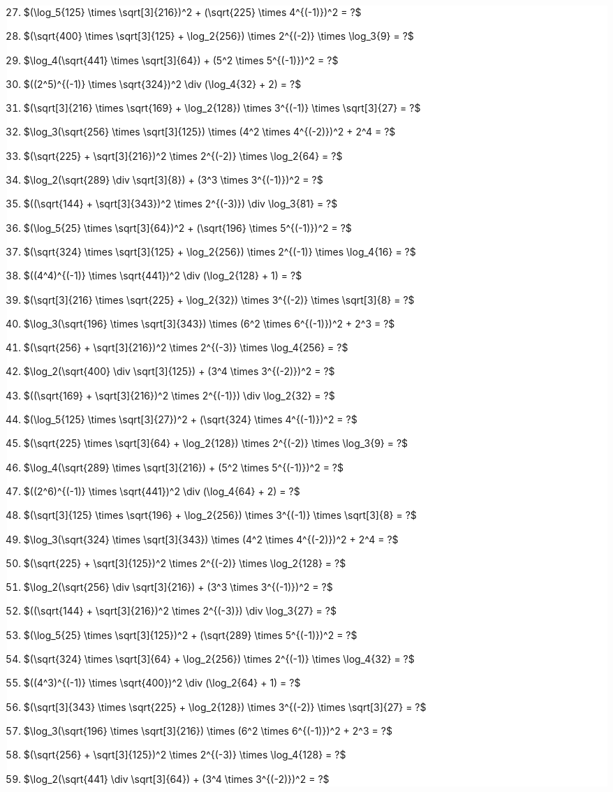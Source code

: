 27. $(\log_5{125} \times \sqrt[3]{216})^2 + (\sqrt{225} \times 4^{(-1)})^2 = ?$

28. $(\sqrt{400} \times \sqrt[3]{125} + \log_2{256}) \times 2^{(-2)} \times \log_3{9} = ?$

29. $\log_4(\sqrt{441} \times \sqrt[3]{64}) + (5^2 \times 5^{(-1)})^2 = ?$

30. $((2^5)^{(-1)} \times \sqrt{324})^2 \div (\log_4{32} + 2) = ?$

31. $(\sqrt[3]{216} \times \sqrt{169} + \log_2{128}) \times 3^{(-1)} \times \sqrt[3]{27} = ?$

32. $\log_3(\sqrt{256} \times \sqrt[3]{125}) \times (4^2 \times 4^{(-2)})^2 + 2^4 = ?$

33. $(\sqrt{225} + \sqrt[3]{216})^2 \times 2^{(-2)} \times \log_2{64} = ?$

34. $\log_2(\sqrt{289} \div \sqrt[3]{8}) + (3^3 \times 3^{(-1)})^2 = ?$

35. $((\sqrt{144} + \sqrt[3]{343})^2 \times 2^{(-3)}) \div \log_3{81} = ?$

36. $(\log_5{25} \times \sqrt[3]{64})^2 + (\sqrt{196} \times 5^{(-1)})^2 = ?$

37. $(\sqrt{324} \times \sqrt[3]{125} + \log_2{256}) \times 2^{(-1)} \times \log_4{16} = ?$

38. $((4^4)^{(-1)} \times \sqrt{441})^2 \div (\log_2{128} + 1) = ?$

39. $(\sqrt[3]{216} \times \sqrt{225} + \log_2{32}) \times 3^{(-2)} \times \sqrt[3]{8} = ?$

40. $\log_3(\sqrt{196} \times \sqrt[3]{343}) \times (6^2 \times 6^{(-1)})^2 + 2^3 = ?$

41. $(\sqrt{256} + \sqrt[3]{216})^2 \times 2^{(-3)} \times \log_4{256} = ?$

42. $\log_2(\sqrt{400} \div \sqrt[3]{125}) + (3^4 \times 3^{(-2)})^2 = ?$

43. $((\sqrt{169} + \sqrt[3]{216})^2 \times 2^{(-1)}) \div \log_2{32} = ?$

44. $(\log_5{125} \times \sqrt[3]{27})^2 + (\sqrt{324} \times 4^{(-1)})^2 = ?$

45. $(\sqrt{225} \times \sqrt[3]{64} + \log_2{128}) \times 2^{(-2)} \times \log_3{9} = ?$

46. $\log_4(\sqrt{289} \times \sqrt[3]{216}) + (5^2 \times 5^{(-1)})^2 = ?$

47. $((2^6)^{(-1)} \times \sqrt{441})^2 \div (\log_4{64} + 2) = ?$

48. $(\sqrt[3]{125} \times \sqrt{196} + \log_2{256}) \times 3^{(-1)} \times \sqrt[3]{8} = ?$

49. $\log_3(\sqrt{324} \times \sqrt[3]{343}) \times (4^2 \times 4^{(-2)})^2 + 2^4 = ?$

50. $(\sqrt{225} + \sqrt[3]{125})^2 \times 2^{(-2)} \times \log_2{128} = ?$

51. $\log_2(\sqrt{256} \div \sqrt[3]{216}) + (3^3 \times 3^{(-1)})^2 = ?$

52. $((\sqrt{144} + \sqrt[3]{216})^2 \times 2^{(-3)}) \div \log_3{27} = ?$

53. $(\log_5{25} \times \sqrt[3]{125})^2 + (\sqrt{289} \times 5^{(-1)})^2 = ?$

54. $(\sqrt{324} \times \sqrt[3]{64} + \log_2{256}) \times 2^{(-1)} \times \log_4{32} = ?$

55. $((4^3)^{(-1)} \times \sqrt{400})^2 \div (\log_2{64} + 1) = ?$

56. $(\sqrt[3]{343} \times \sqrt{225} + \log_2{128}) \times 3^{(-2)} \times \sqrt[3]{27} = ?$

57. $\log_3(\sqrt{196} \times \sqrt[3]{216}) \times (6^2 \times 6^{(-1)})^2 + 2^3 = ?$

58. $(\sqrt{256} + \sqrt[3]{125})^2 \times 2^{(-3)} \times \log_4{128} = ?$

59. $\log_2(\sqrt{441} \div \sqrt[3]{64}) + (3^4 \times 3^{(-2)})^2 = ?$
